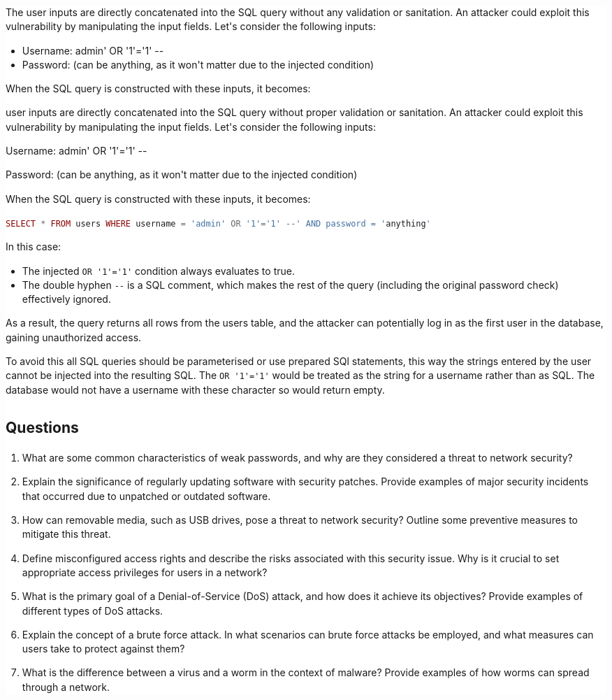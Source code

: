 The user inputs are directly concatenated into the SQL query without any validation or sanitation. An attacker could exploit this vulnerability by manipulating the input fields. Let's consider the following inputs:

- Username: admin' OR '1'='1' --
- Password: (can be anything, as it won't matter due to the injected condition)

When the SQL query is constructed with these inputs, it becomes:

user inputs are directly concatenated into the SQL query without proper validation or sanitation. An attacker could exploit this vulnerability by manipulating the input fields. Let's consider the following inputs:

Username: admin' OR '1'='1' --

Password: (can be anything, as it won't matter due to the injected condition)

When the SQL query is constructed with these inputs, it becomes:

```php
SELECT * FROM users WHERE username = 'admin' OR '1'='1' --' AND password = 'anything'
```

In this case:

- The injected `OR '1'='1'` condition always evaluates to true.
- The double hyphen `--` is a SQL comment, which makes the rest of the query (including the original password check) effectively ignored.

As a result, the query returns all rows from the users table, and the attacker can potentially log in as the first user in the database, gaining unauthorized access.

To avoid this all SQL queries should be parameterised or use prepared SQl statements, this way the strings entered by the user cannot be injected into the resulting SQL.  The `OR '1'='1'` would be treated as the string for a username rather than as SQL.  The database would not have a username with these character so would return empty.

## Questions

1. What are some common characteristics of weak passwords, and why are they considered a threat to network security?
   
2. Explain the significance of regularly updating software with security patches. Provide examples of major security incidents that occurred due to unpatched or outdated software.

3. How can removable media, such as USB drives, pose a threat to network security? Outline some preventive measures to mitigate this threat.

4. Define misconfigured access rights and describe the risks associated with this security issue. Why is it crucial to set appropriate access privileges for users in a network?

5. What is the primary goal of a Denial-of-Service (DoS) attack, and how does it achieve its objectives? Provide examples of different types of DoS attacks.

6. Explain the concept of a brute force attack. In what scenarios can brute force attacks be employed, and what measures can users take to protect against them?

7. What is the difference between a virus and a worm in the context of malware? Provide examples of how worms can spread through a network.
